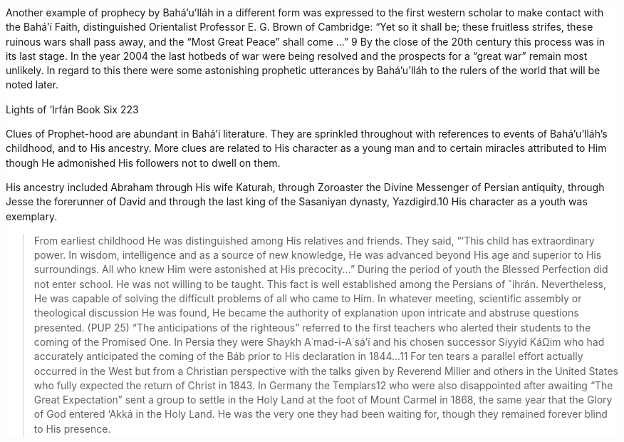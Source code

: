 Another example of prophecy by Bahá’u’lláh in a different form
was expressed to the first western scholar to make contact with the
Bahá’í Faith, distinguished Orientalist Professor E. G. Brown of
Cambridge: “Yet so it shall be; these fruitless strifes, these ruinous
wars shall pass away, and the “Most Great Peace” shall come ...” 9 By
the close of the 20th century this process was in its last stage. In the
year 2004 the last hotbeds of war were being resolved and the
prospects for a “great war” remain most unlikely. In regard to this
there were some astonishing prophetic utterances by Bahá’u’lláh to
the rulers of the world that will be noted later.

Lights of ‘Irfán Book Six 223

Clues of Prophet-hood are abundant in Bahá’í literature. They are
sprinkled throughout with references to events of Bahá’u’lláh’s
childhood, and to His ancestry. More clues are related to His
character as a young man and to certain miracles attributed to Him
though He admonished His followers not to dwell on them.

His ancestry included Abraham through His wife Katurah,
through Zoroaster the Divine Messenger of Persian antiquity,
through Jesse the forerunner of David and through the last king of
the Sasaniyan dynasty, Yazdigird.10 His character as a youth was
exemplary.

> From earliest childhood He was distinguished among His
> relatives and friends. They said, “‘This child has
> extraordinary power. In wisdom, intelligence and as a
> source of new knowledge, He was advanced beyond His
> age and superior to His surroundings. All who knew Him
> were astonished at His precocity...” During the period of
> youth the Blessed Perfection did not enter school. He was
> not willing to be taught. This fact is well established
> among the Persians of ˇihrán. Nevertheless, He was
> capable of solving the difficult problems of all who came
> to Him. In whatever meeting, scientific assembly or
> theological discussion He was found, He became the
> authority of explanation upon intricate and abstruse
> questions presented. (PUP 25)
“The anticipations of the righteous” referred to the first teachers
who alerted their students to the coming of the Promised One. In
Persia they were Shaykh A˙mad-i-A˙sá’í and his chosen successor
Siyyid KáΩim who had accurately anticipated the coming of the Báb
prior to His declaration in 1844...11 For ten tears a parallel effort
actually occurred in the West but from a Christian perspective with
the talks given by Reverend Miller and others in the United States
who fully expected the return of Christ in 1843. In Germany the
Templars12 who were also disappointed after awaiting “The Great
Expectation” sent a group to settle in the Holy Land at the foot of
Mount Carmel in 1868, the same year that the Glory of God entered
‘Akká in the Holy Land. He was the very one they had been waiting
for, though they remained forever blind to His presence.

